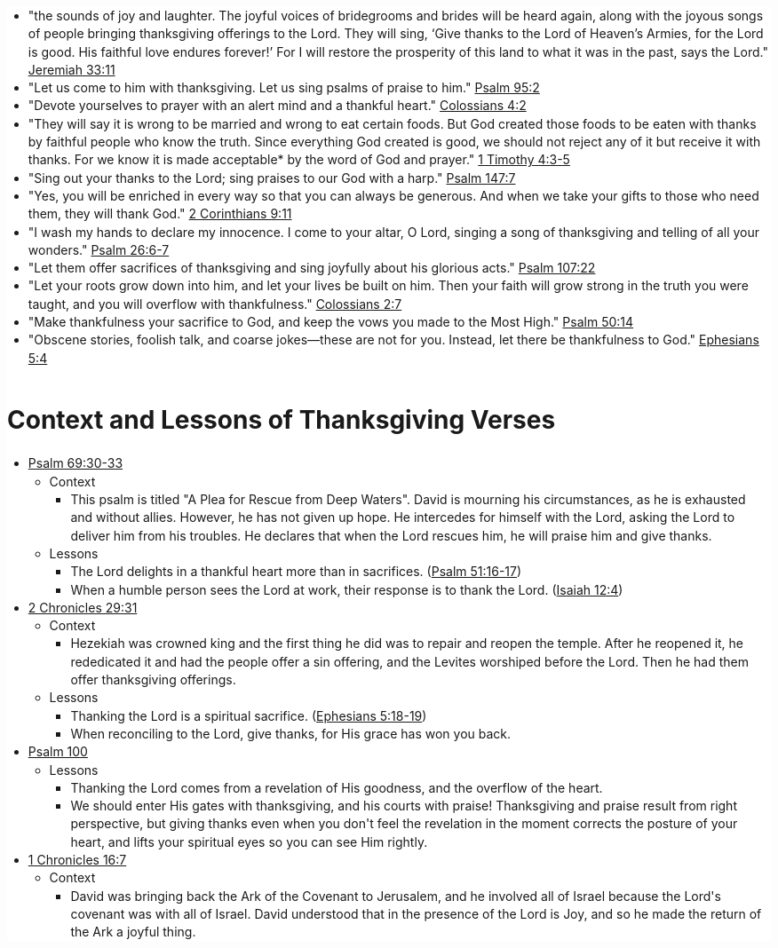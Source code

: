 - "the sounds of joy and laughter. The joyful voices of bridegrooms and brides will be heard again, along with the joyous songs of people bringing thanksgiving offerings to the Lord. They will sing, ‘Give thanks to the Lord of Heaven’s Armies, for the Lord is good. His faithful love endures forever!’ For I will restore the prosperity of this land to what it was in the past, says the Lord." [Jeremiah 33:11](https://www.bible.com/bible/116/JER.33.11)
- "Let us come to him with thanksgiving. Let us sing psalms of praise to him." [Psalm 95:2](https://www.bible.com/bible/116/PSA.95.2)
- "Devote yourselves to prayer with an alert mind and a thankful heart." [Colossians 4:2](https://www.bible.com/bible/116/COL.4.2)
- "They will say it is wrong to be married and wrong to eat certain foods. But God created those foods to be eaten with thanks by faithful people who know the truth. Since everything God created is good, we should not reject any of it but receive it with thanks. For we know it is made acceptable* by the word of God and prayer." [1 Timothy 4:3-5](https://www.bible.com/bible/116/1TI.4.3-5)
- "Sing out your thanks to the Lord; sing praises to our God with a harp." [Psalm 147:7](https://www.bible.com/bible/116/PSA.147.7)
- "Yes, you will be enriched in every way so that you can always be generous. And when we take your gifts to those who need them, they will thank God." [2 Corinthians 9:11](https://www.bible.com/bible/116/2CO.9.11)
- "I wash my hands to declare my innocence. I come to your altar, O Lord, singing a song of thanksgiving and telling of all your wonders." [Psalm 26:6-7](https://www.bible.com/bible/116/PSA.26.6-7)
- "Let them offer sacrifices of thanksgiving and sing joyfully about his glorious acts." [Psalm 107:22](https://www.bible.com/bible/116/PSA.107.22)
- "Let your roots grow down into him, and let your lives be built on him. Then your faith will grow strong in the truth you were taught, and you will overflow with thankfulness." [Colossians 2:7](https://www.bible.com/bible/116/COL.2.7)
- "Make thankfulness your sacrifice to God, and keep the vows you made to the Most High." [Psalm 50:14](https://www.bible.com/bible/116/PSA.50.14)
- "Obscene stories, foolish talk, and coarse jokes—these are not for you. Instead, let there be thankfulness to God." [Ephesians 5:4](https://www.bible.com/bible/116/EPH.5.4)

# Context and Lessons of Thanksgiving Verses
- [Psalm 69:30-33](https://www.bible.com/bible/116/PSA.69.30-33)
	- Context
		- This psalm is titled "A Plea for Rescue from Deep Waters". David is mourning his circumstances, as he is exhausted and without allies. However, he has not given up hope. He intercedes for himself with the Lord, asking the Lord to deliver him from his troubles. He declares that when the Lord rescues him, he will praise him and give thanks.
	- Lessons
		- The Lord delights in a thankful heart more than in sacrifices. ([Psalm 51:16-17](https://www.bible.com/bible/116/PSA.51.16-17))
		- When a humble person sees the Lord at work, their response is to thank the Lord. ([Isaiah 12:4](https://www.bible.com/bible/116/ISA.12.4))
- [2 Chronicles 29:31](https://www.bible.com/bible/116/2CH.29.31)
	- Context
		- Hezekiah was crowned king and the first thing he did was to repair and reopen the temple. After he reopened it, he rededicated it and had the people offer a sin offering, and the Levites worshiped before the Lord. Then he had them offer thanksgiving offerings.
	- Lessons
		- Thanking the Lord is a spiritual sacrifice. ([Ephesians 5:18-19](https://www.bible.com/bible/116/EPH.5.18-19))
		- When reconciling to the Lord, give thanks, for His grace has won you back.
- [Psalm 100](https://www.bible.com/bible/116/PSA.100)
	- Lessons
		- Thanking the Lord comes from a revelation of His goodness, and the overflow of the heart.
		- We should enter His gates with thanksgiving, and his courts with praise! Thanksgiving  and praise result from right perspective, but giving thanks even when you don't feel the revelation in the moment corrects the posture of your heart, and lifts your spiritual eyes so you can see Him rightly.
- [1 Chronicles 16:7](https://www.bible.com/bible/116/1CH.16.7)
	- Context
		- David was bringing back the Ark of the Covenant to Jerusalem, and he involved all of Israel because the Lord's covenant was with all of Israel. David understood that in the presence of the Lord is Joy, and so he made the return of the Ark a joyful thing.